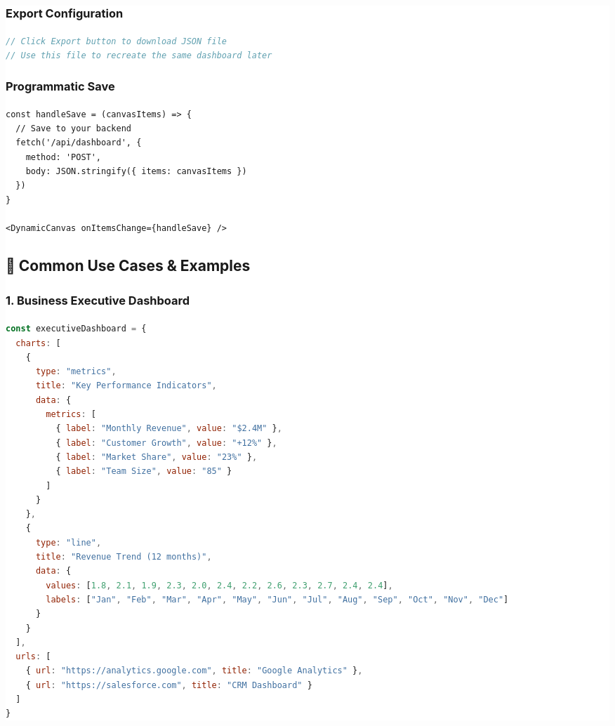 ### Export Configuration
```javascript
// Click Export button to download JSON file
// Use this file to recreate the same dashboard later
```

### Programmatic Save
```tsx
const handleSave = (canvasItems) => {
  // Save to your backend
  fetch('/api/dashboard', {
    method: 'POST',
    body: JSON.stringify({ items: canvasItems })
  })
}

<DynamicCanvas onItemsChange={handleSave} />
```

## 🎯 Common Use Cases & Examples

### 1. Business Executive Dashboard

```javascript
const executiveDashboard = {
  charts: [
    {
      type: "metrics",
      title: "Key Performance Indicators", 
      data: {
        metrics: [
          { label: "Monthly Revenue", value: "$2.4M" },
          { label: "Customer Growth", value: "+12%" },
          { label: "Market Share", value: "23%" },
          { label: "Team Size", value: "85" }
        ]
      }
    },
    {
      type: "line",
      title: "Revenue Trend (12 months)",
      data: {
        values: [1.8, 2.1, 1.9, 2.3, 2.0, 2.4, 2.2, 2.6, 2.3, 2.7, 2.4, 2.4],
        labels: ["Jan", "Feb", "Mar", "Apr", "May", "Jun", "Jul", "Aug", "Sep", "Oct", "Nov", "Dec"]
      }
    }
  ],
  urls: [
    { url: "https://analytics.google.com", title: "Google Analytics" },
    { url: "https://salesforce.com", title: "CRM Dashboard" }
  ]
}
```
